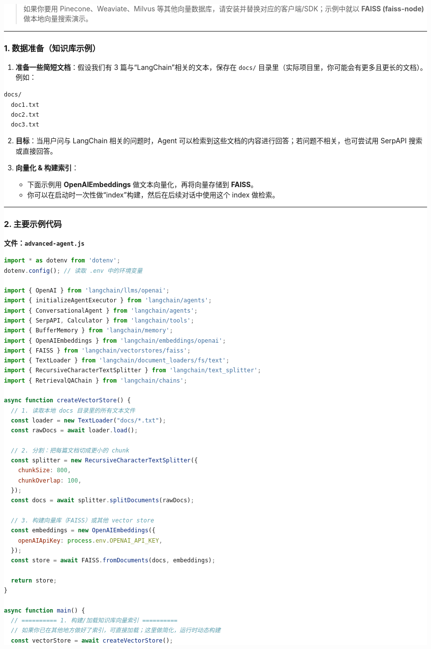 > 如果你要用 Pinecone、Weaviate、Milvus 等其他向量数据库，请安装并替换对应的客户端/SDK；示例中就以 **FAISS (faiss-node)** 做本地向量搜索演示。

---

### 1. 数据准备（知识库示例）

1. **准备一些简短文档**：假设我们有 3 篇与“LangChain”相关的文本，保存在 `docs/` 目录里（实际项目里，你可能会有更多且更长的文档）。例如：

```
docs/
  doc1.txt
  doc2.txt
  doc3.txt
```

2. **目标**：当用户问与 LangChain 相关的问题时，Agent 可以检索到这些文档的内容进行回答；若问题不相关，也可尝试用 SerpAPI 搜索或直接回答。

3. **向量化 & 构建索引**：  
   - 下面示例用 **OpenAIEmbeddings** 做文本向量化，再将向量存储到 **FAISS**。  
   - 你可以在启动时一次性做“index”构建，然后在后续对话中使用这个 index 做检索。

---

### 2. 主要示例代码

**文件：`advanced-agent.js`**

```js
import * as dotenv from 'dotenv';
dotenv.config(); // 读取 .env 中的环境变量

import { OpenAI } from 'langchain/llms/openai';
import { initializeAgentExecutor } from 'langchain/agents';
import { ConversationalAgent } from 'langchain/agents';
import { SerpAPI, Calculator } from 'langchain/tools';
import { BufferMemory } from 'langchain/memory';
import { OpenAIEmbeddings } from 'langchain/embeddings/openai';
import { FAISS } from 'langchain/vectorstores/faiss';
import { TextLoader } from 'langchain/document_loaders/fs/text';
import { RecursiveCharacterTextSplitter } from 'langchain/text_splitter';
import { RetrievalQAChain } from 'langchain/chains';

async function createVectorStore() {
  // 1. 读取本地 docs 目录里的所有文本文件
  const loader = new TextLoader("docs/*.txt");
  const rawDocs = await loader.load();

  // 2. 分割：把每篇文档切成更小的 chunk
  const splitter = new RecursiveCharacterTextSplitter({
    chunkSize: 800,
    chunkOverlap: 100,
  });
  const docs = await splitter.splitDocuments(rawDocs);

  // 3. 构建向量库（FAISS）或其他 vector store
  const embeddings = new OpenAIEmbeddings({
    openAIApiKey: process.env.OPENAI_API_KEY,
  });
  const store = await FAISS.fromDocuments(docs, embeddings);

  return store;
}

async function main() {
  // ========== 1. 构建/加载知识库向量索引 ==========
  // 如果你已在其他地方做好了索引，可直接加载；这里做简化，运行时动态构建
  const vectorStore = await createVectorStore();
```